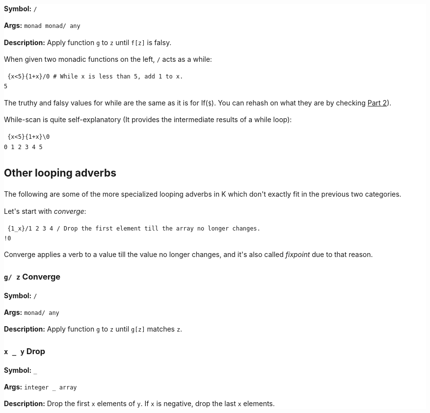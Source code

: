 **Symbol:** `/`

**Args:** `monad monad/ any`

**Description:** Apply function `g` to `z` until `f[z]` is falsy. 

When given two monadic functions on the left, `/` acts as a while:

```
 {x<5}{1+x}/0 # While x is less than 5, add 1 to x.
5
```

The truthy and falsy values for while are the same as it is for If(`$`). You can rehash on what they are by checking [Part 2](02-working-with-arrays.md)).

While-scan is quite self-explanatory (It provides the intermediate results of a while loop):
```
 {x<5}{1+x}\0
0 1 2 3 4 5
```


## Other looping adverbs

The following are some of the more specialized looping adverbs in K which don't exactly fit in the previous two categories.

Let's start with *converge*:

```
 {1_x}/1 2 3 4 / Drop the first element till the array no longer changes.
!0
```

Converge applies a verb to a value till the value no longer changes, and it's also called *fixpoint* due to that reason.



### `g/ z` Converge

**Symbol:** `/`

**Args:** `monad/ any`

**Description:** Apply function `g` to `z` until `g[z]` matches `z`.






### `x _ y` Drop

**Symbol:** `_`

**Args:** `integer _ array`

**Description:** Drop the first `x` elements of `y`. If `x` is negative, drop the last `x` elements.
